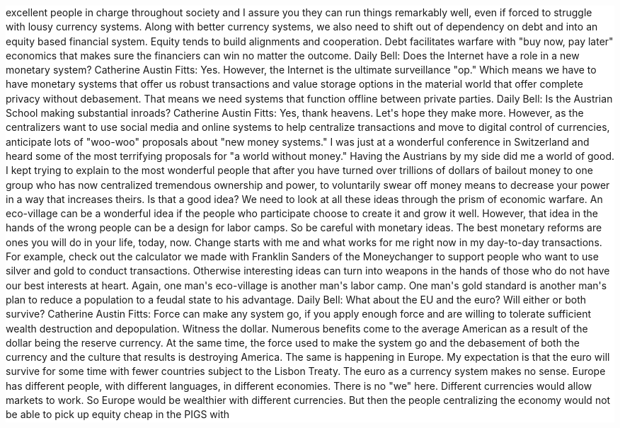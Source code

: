 excellent people in charge throughout society and I assure you they can
run things remarkably well, even if forced to struggle with lousy
currency systems.
Along with better currency systems, we also need to shift out of
dependency on debt and into an equity based financial system. Equity
tends to build alignments and cooperation.
Debt facilitates warfare with
"buy now, pay later" economics that makes sure the financiers can win no
matter the outcome.
Daily Bell: Does the Internet have a role in a new monetary system?
Catherine Austin Fitts: Yes. However, the Internet is the ultimate
surveillance "op." Which means we have to have monetary systems that
offer us robust transactions and value storage options in the material
world that offer complete privacy without debasement. That means we need
systems that function offline between private parties.
Daily Bell: Is
the Austrian School making substantial inroads?
Catherine Austin Fitts: Yes, thank heavens. Let's hope they make more.
However, as the centralizers want to use social media and online systems
to help centralize transactions and move to digital control of
currencies, anticipate lots of "woo-woo" proposals about "new money
systems."
I was just at a wonderful conference in Switzerland and heard some of
the most terrifying proposals for "a world without money."
Having the
Austrians by my side did me a world of good. I kept trying to explain to
the most wonderful people that after you have turned over trillions of
dollars of bailout money to one group who has now centralized tremendous
ownership and power, to voluntarily swear off money means to decrease
your power in a way that increases theirs. Is that a good idea?
We need to look at all these ideas through the prism of economic
warfare. An eco-village can be a wonderful idea if the people who
participate choose to create it and grow it well. However, that idea in
the hands of the wrong people can be a design for labor camps.
So
be careful with monetary ideas. The best monetary reforms are ones you
will do in your life, today, now. Change starts with me and what works
for me right now in my day-to-day transactions.
For example, check out the calculator we
made with Franklin Sanders of the Moneychanger to support people who
want to
use silver and gold to conduct transactions. Otherwise interesting ideas can turn
into weapons in the hands of those who do not have our best interests at
heart.
Again, one man's eco-village is another man's labor camp. One man's gold
standard is another man's plan to reduce a population to a feudal state
to his advantage.
Daily Bell: What about the EU and the euro? Will either or both survive?
Catherine Austin Fitts: Force can make any system go, if you apply
enough force and are willing to tolerate sufficient wealth destruction
and depopulation. Witness the dollar. Numerous benefits come to the
average American as a result of the dollar being the reserve currency.
At the same time, the force used to make the system go and the
debasement of both the currency and the culture that results is
destroying America.
The same is happening in Europe. My expectation is that the euro will
survive for some time with fewer countries subject to
the Lisbon Treaty.
The euro as a currency system makes no sense. Europe has different
people, with different languages, in different economies. There is no
"we" here.
Different currencies would allow markets to work. So Europe would be
wealthier with different currencies. But then the people centralizing
the economy would not be able to pick up equity cheap in the PIGS with